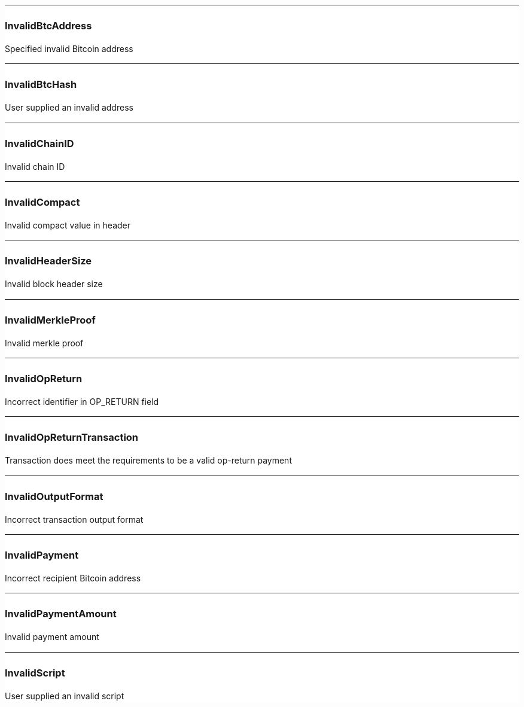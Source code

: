 ---------
### InvalidBtcAddress
Specified invalid Bitcoin address

---------
### InvalidBtcHash
User supplied an invalid address

---------
### InvalidChainID
Invalid chain ID

---------
### InvalidCompact
Invalid compact value in header

---------
### InvalidHeaderSize
Invalid block header size

---------
### InvalidMerkleProof
Invalid merkle proof

---------
### InvalidOpReturn
Incorrect identifier in OP_RETURN field

---------
### InvalidOpReturnTransaction
Transaction does meet the requirements to be a valid op-return payment

---------
### InvalidOutputFormat
Incorrect transaction output format

---------
### InvalidPayment
Incorrect recipient Bitcoin address

---------
### InvalidPaymentAmount
Invalid payment amount

---------
### InvalidScript
User supplied an invalid script
